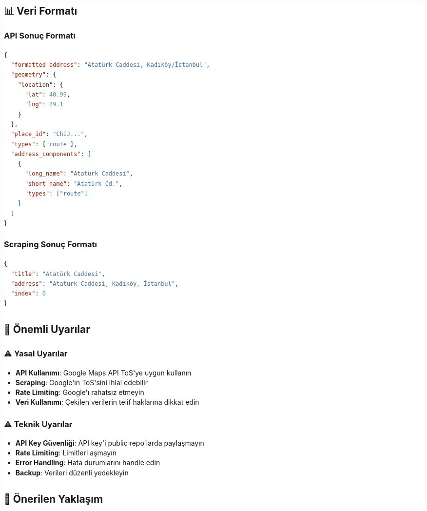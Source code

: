 ## 📊 Veri Formatı

### API Sonuç Formatı
```json
{
  "formatted_address": "Atatürk Caddesi, Kadıköy/İstanbul",
  "geometry": {
    "location": {
      "lat": 40.99,
      "lng": 29.1
    }
  },
  "place_id": "ChIJ...",
  "types": ["route"],
  "address_components": [
    {
      "long_name": "Atatürk Caddesi",
      "short_name": "Atatürk Cd.",
      "types": ["route"]
    }
  ]
}
```

### Scraping Sonuç Formatı
```json
{
  "title": "Atatürk Caddesi",
  "address": "Atatürk Caddesi, Kadıköy, İstanbul",
  "index": 0
}
```

## 🚨 Önemli Uyarılar

### ⚠️ Yasal Uyarılar
- **API Kullanımı**: Google Maps API ToS'ye uygun kullanın
- **Scraping**: Google'ın ToS'sini ihlal edebilir
- **Rate Limiting**: Google'ı rahatsız etmeyin
- **Veri Kullanımı**: Çekilen verilerin telif haklarına dikkat edin

### ⚠️ Teknik Uyarılar
- **API Key Güvenliği**: API key'i public repo'larda paylaşmayın
- **Rate Limiting**: Limitleri aşmayın
- **Error Handling**: Hata durumlarını handle edin
- **Backup**: Verileri düzenli yedekleyin

## 🎯 Önerilen Yaklaşım
